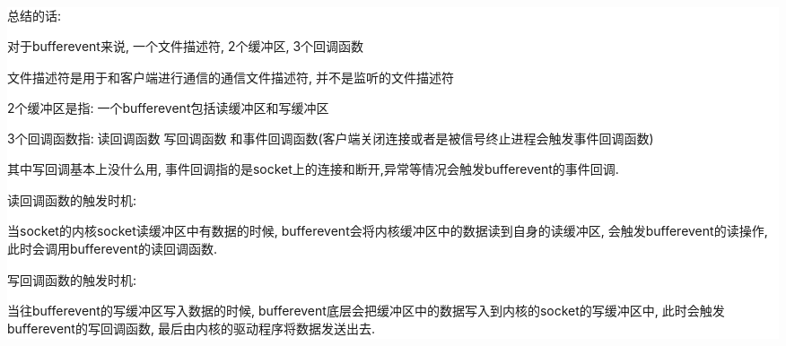 
 

 

总结的话:

 

对于bufferevent来说, 一个文件描述符, 2个缓冲区, 3个回调函数

文件描述符是用于和客户端进行通信的通信文件描述符, 并不是监听的文件描述符

2个缓冲区是指: 一个bufferevent包括读缓冲区和写缓冲区

3个回调函数指: 读回调函数 写回调函数 和事件回调函数(客户端关闭连接或者是被信号终止进程会触发事件回调函数)

其中写回调基本上没什么用, 事件回调指的是socket上的连接和断开,异常等情况会触发bufferevent的事件回调.

 

读回调函数的触发时机:

当socket的内核socket读缓冲区中有数据的时候, bufferevent会将内核缓冲区中的数据读到自身的读缓冲区, 会触发bufferevent的读操作, 此时会调用bufferevent的读回调函数.

 

写回调函数的触发时机:

当往bufferevent的写缓冲区写入数据的时候, bufferevent底层会把缓冲区中的数据写入到内核的socket的写缓冲区中, 此时会触发bufferevent的写回调函数, 最后由内核的驱动程序将数据发送出去.